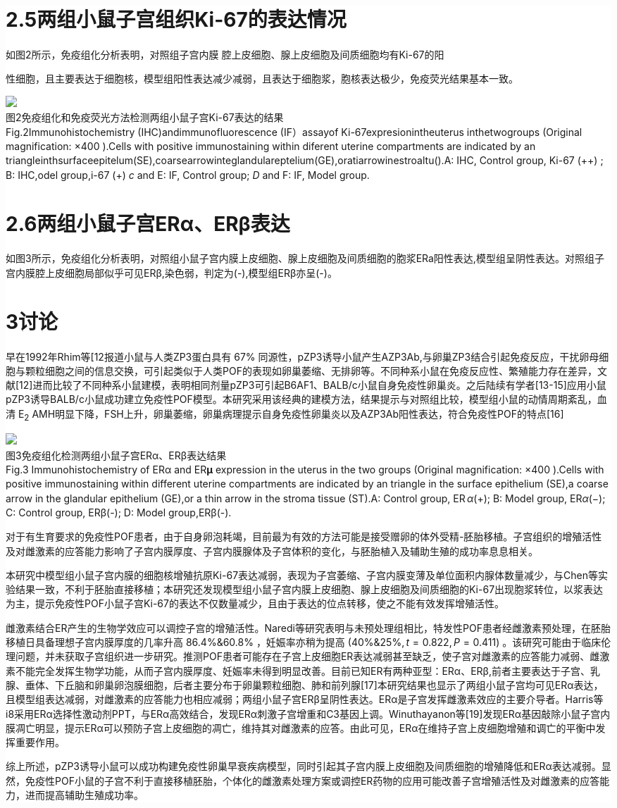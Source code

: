 # 2.5两组小鼠子宫组织Ki-67的表达情况

如图2所示，免疫组化分析表明，对照组子宫内膜 腔上皮细胞、腺上皮细胞及间质细胞均有Ki-67的阳

性细胞，且主要表达于细胞核，模型组阳性表达减少减弱，且表达于细胞浆，胞核表达极少，免疫荧光结果基本一致。

![](images/fe2b147379e47e6d575ef5af205b8baec91ee338c82688e6f22b2867f526a4f2.jpg)  
图2免疫组化和免疫荧光方法检测两组小鼠子宫Ki-67表达的结果  
Fig.2Immunohistochemistry (IHC)andimmunofluorescence (IF）assayof Ki-67expresionintheuterus inthetwogroups (Original magnification: $\times 4 0 0$ ).Cells with positive immunostaining within diferent uterine compartments are indicated by an triangleinthsurfaceepitelum(SE),coarsearrowinteglandulareptelium(GE),oratiarrowinestroaltu().A: IHC, Control group, Ki-67 $( + + )$ ; B: IHC,odel group,i-67 $( + )$ $c$ and E: IF, Control group; $D$ and F: IF, Model group.

# 2.6两组小鼠子宫ERα、ERβ表达

如图3所示，免疫组化分析表明，对照组小鼠子宫内膜上皮细胞、腺上皮细胞及间质细胞的胞浆ERa阳性表达,模型组呈阴性表达。对照组子宫内膜腔上皮细胞局部似乎可见ERβ,染色弱，判定为(-),模型组ERβ亦呈(-)。

# 3讨论

早在1992年Rhim等[12报道小鼠与人类ZP3蛋白具有 $67 \%$ 同源性，pZP3诱导小鼠产生AZP3Ab,与卵巢ZP3结合引起免疫反应，干扰卵母细胞与颗粒细胞之间的信息交换，可引起类似于人类POF的表现如卵巢萎缩、无排卵等。不同种系小鼠在免疫反应性、繁殖能力存在差异，文献[12]进而比较了不同种系小鼠建模，表明相同剂量pZP3可引起B6AF1、BALB/c小鼠自身免疫性卵巢炎。之后陆续有学者[13-15]应用小鼠pZP3诱导BALB/c小鼠成功建立免疫性POF模型。本研究采用该经典的建模方法，结果提示与对照组比较，模型组小鼠的动情周期紊乱，血清 $\mathrm { E } _ { 2 }$ AMH明显下降，FSH上升，卵巢萎缩，卵巢病理提示自身免疫性卵巢炎以及AZP3Ab阳性表达，符合免疫性POF的特点[16]

![](images/9ec13c8e274a912253940bfd0e72224f63434c7da518b8a5fd0ecf27963afb57.jpg)  
图3免疫组化检测两组小鼠子宫ERα、ERβ表达结果   
Fig.3 Immunohistochemistry of ERα and $\mathrm { E R } \boldsymbol { \mu }$ expression in the uterus in the two groups (Original magnification: $\times 4 0 0$ ).Cells with positive immunostaining within different uterine compartments are indicated by an triangle in the surface epithelium (SE),a coarse arrow in the glandular epithelium (GE),or a thin arrow in the stroma tissue (ST).A: Control group, $\operatorname { E R } \alpha ( + ) ;$ B: Model group, $\mathrm { E R } \alpha ( - ) ;$ C: Control group, ERβ(-); D: Model group,ERβ(-).

对于有生育要求的免疫性POF患者，由于自身卵泡耗竭，目前最为有效的方法可能是接受赠卵的体外受精-胚胎移植。子宫组织的增殖活性及对雌激素的应答能力影响了子宫内膜厚度、子宫内膜腺体及子宫体积的变化，与胚胎植入及辅助生殖的成功率息息相关。

本研究中模型组小鼠子宫内膜的细胞核增殖抗原Ki-67表达减弱，表现为子宫萎缩、子宫内膜变薄及单位面积内腺体数量减少，与Chen等实验结果一致，不利于胚胎直接移植；本研究还发现模型组小鼠子宫内膜上皮细胞、腺上皮细胞及间质细胞的Ki-67出现胞浆转位，以浆表达为主，提示免疫性POF小鼠子宫Ki-67的表达不仅数量减少，且由于表达的位点转移，使之不能有效发挥增殖活性。

雌激素结合ER产生的生物学效应可以调控子宫的增殖活性。Naredi等研究表明与未预处理组相比，特发性POF患者经雌激素预处理，在胚胎移植日具备理想子宫内膜厚度的几率升高 $8 6 . 4 \% \& 6 0 . 8 \%$ ，妊娠率亦稍为提高 $( 4 0 \% \& 2 5 \% , t = 0 . 8 2 2 , P = 0 . 4 1 1 )$ 。该研究可能由于临床伦理问题，并未获取子宫组织进一步研究。推测POF患者可能存在子宫上皮细胞ER表达减弱甚至缺乏，使子宫对雌激素的应答能力减弱、雌激素不能完全发挥生物学功能，从而子宫内膜厚度、妊娠率未得到明显改善。目前已知ER有两种亚型：ERα、ERβ,前者主要表达于子宫、乳腺、垂体、下丘脑和卵巢卵泡膜细胞，后者主要分布于卵巢颗粒细胞、肺和前列腺[17]本研究结果也显示了两组小鼠子宫均可见ERα表达，且模型组表达减弱，对雌激素的应答能力也相应减弱；两组小鼠子宫ERβ呈阴性表达。ERα是子宫发挥雌激素效应的主要介导者。Harris等i8采用ERα选择性激动剂PPT，与ERα高效结合，发现ERα刺激子宫增重和C3基因上调。Winuthayanon等[19]发现ERα基因敲除小鼠子宫内膜凋亡明显，提示ERα可以预防子宫上皮细胞的凋亡，维持其对雌激素的应答。由此可见，ERα在维持子宫上皮细胞增殖和调亡的平衡中发挥重要作用。

综上所述，pZP3诱导小鼠可以成功构建免疫性卵巢早衰疾病模型，同时引起其子宫内膜上皮细胞及间质细胞的增殖降低和ERα表达减弱。显然，免疫性POF小鼠的子宫不利于直接移植胚胎，个体化的雌激素处理方案或调控ER药物的应用可能改善子宫增殖活性及对雌激素的应答能力，进而提高辅助生殖成功率。
